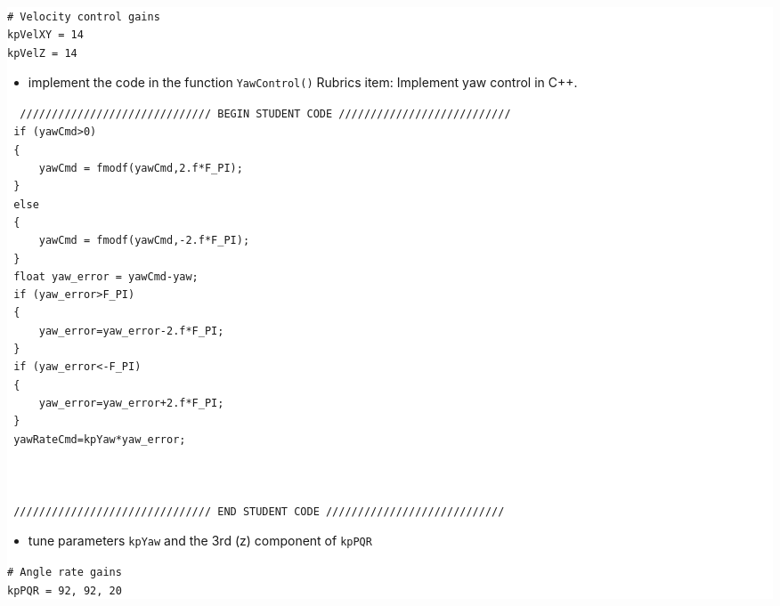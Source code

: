  ```
 # Velocity control gains
kpVelXY = 14
kpVelZ = 14
 ```



 - implement the code in the function `YawControl()`
 Rubrics item: Implement yaw control in C++.
 ```
   ////////////////////////////// BEGIN STUDENT CODE ///////////////////////////
  if (yawCmd>0)
  {
	  yawCmd = fmodf(yawCmd,2.f*F_PI);
  }
  else
  {
	  yawCmd = fmodf(yawCmd,-2.f*F_PI);
  }
  float yaw_error = yawCmd-yaw;
  if (yaw_error>F_PI)
  {
	  yaw_error=yaw_error-2.f*F_PI;
  }
  if (yaw_error<-F_PI)
  {
	  yaw_error=yaw_error+2.f*F_PI;
  }
  yawRateCmd=kpYaw*yaw_error;
	  


  /////////////////////////////// END STUDENT CODE ////////////////////////////
 ```
 - tune parameters `kpYaw` and the 3rd (z) component of `kpPQR`
 
 ```
 # Angle rate gains
kpPQR = 92, 92, 20
 ```


<p align="center">
